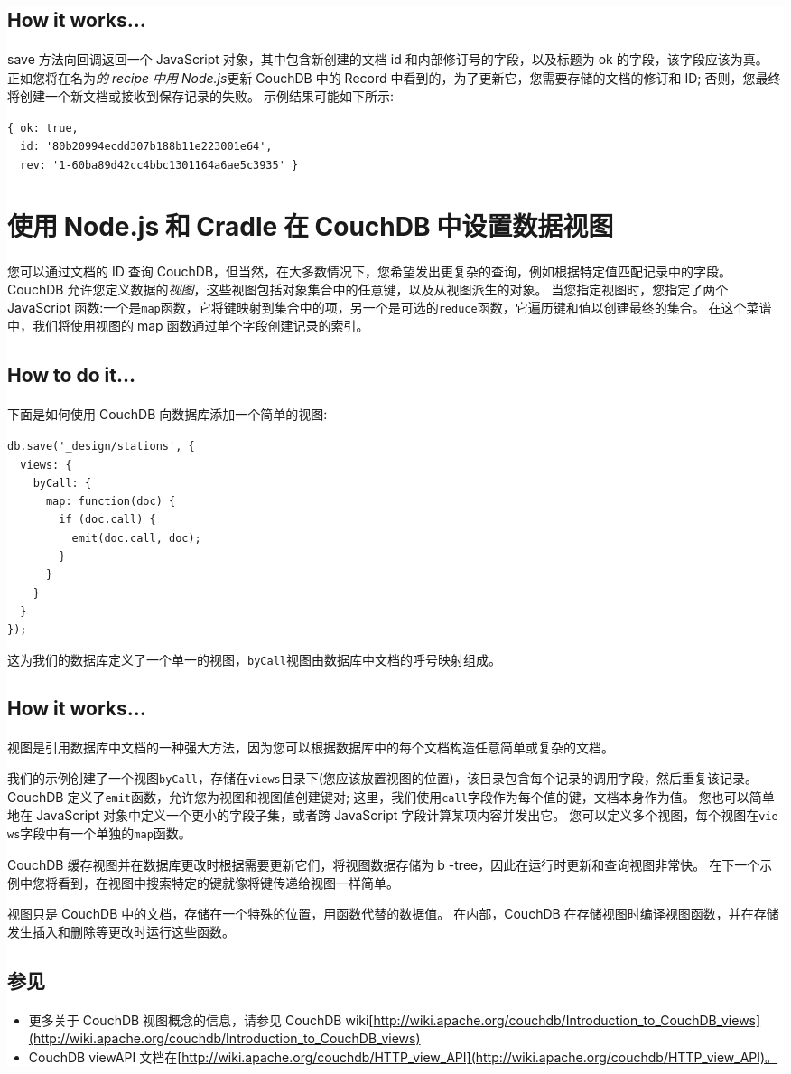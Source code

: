 ## How it works…

save 方法向回调返回一个 JavaScript 对象，其中包含新创建的文档 id 和内部修订号的字段，以及标题为 ok 的字段，该字段应该为真。 正如您将在名为*的 recipe 中用 Node.js*更新 CouchDB 中的 Record 中看到的，为了更新它，您需要存储的文档的修订和 ID; 否则，您最终将创建一个新文档或接收到保存记录的失败。 示例结果可能如下所示:

```
{ ok: true,
  id: '80b20994ecdd307b188b11e223001e64',
  rev: '1-60ba89d42cc4bbc1301164a6ae5c3935' }
```

# 使用 Node.js 和 Cradle 在 CouchDB 中设置数据视图

您可以通过文档的 ID 查询 CouchDB，但当然，在大多数情况下，您希望发出更复杂的查询，例如根据特定值匹配记录中的字段。 CouchDB 允许您定义数据的*视图*，这些视图包括对象集合中的任意键，以及从视图派生的对象。 当您指定视图时，您指定了两个 JavaScript 函数:一个是`map`函数，它将键映射到集合中的项，另一个是可选的`reduce`函数，它遍历键和值以创建最终的集合。 在这个菜谱中，我们将使用视图的 map 函数通过单个字段创建记录的索引。

## How to do it…

下面是如何使用 CouchDB 向数据库添加一个简单的视图:

```
db.save('_design/stations', {
  views: {
    byCall: {
      map: function(doc) {
        if (doc.call) {
          emit(doc.call, doc);
        }
      }
    }
  }
});
```

这为我们的数据库定义了一个单一的视图，`byCall`视图由数据库中文档的呼号映射组成。

## How it works…

视图是引用数据库中文档的一种强大方法，因为您可以根据数据库中的每个文档构造任意简单或复杂的文档。

我们的示例创建了一个视图`byCall`，存储在`views`目录下(您应该放置视图的位置)，该目录包含每个记录的调用字段，然后重复该记录。 CouchDB 定义了`emit`函数，允许您为视图和视图值创建键对; 这里，我们使用`call`字段作为每个值的键，文档本身作为值。 您也可以简单地在 JavaScript 对象中定义一个更小的字段子集，或者跨 JavaScript 字段计算某项内容并发出它。 您可以定义多个视图，每个视图在`views`字段中有一个单独的`map`函数。

CouchDB 缓存视图并在数据库更改时根据需要更新它们，将视图数据存储为 b -tree，因此在运行时更新和查询视图非常快。 在下一个示例中您将看到，在视图中搜索特定的键就像将键传递给视图一样简单。

视图只是 CouchDB 中的文档，存储在一个特殊的位置，用函数代替的数据值。 在内部，CouchDB 在存储视图时编译视图函数，并在存储发生插入和删除等更改时运行这些函数。

## 参见

*   更多关于 CouchDB 视图概念的信息，请参见 CouchDB wiki[http://wiki.apache.org/couchdb/Introduction_to_CouchDB_views](http://wiki.apache.org/couchdb/Introduction_to_CouchDB_views)
*   CouchDB viewAPI 文档在[http://wiki.apache.org/couchdb/HTTP_view_API](http://wiki.apache.org/couchdb/HTTP_view_API)。
